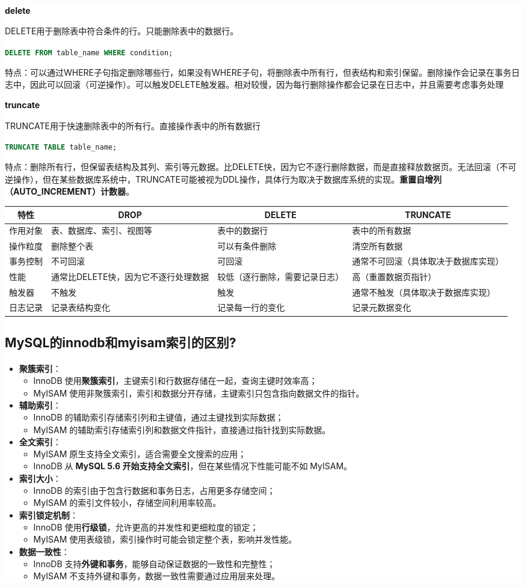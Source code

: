 **delete**

DELETE用于删除表中符合条件的行。只能删除表中的数据行。

```sql
DELETE FROM table_name WHERE condition;
```

特点：可以通过WHERE子句指定删除哪些行，如果没有WHERE子句，将删除表中所有行，但表结构和索引保留。删除操作会记录在事务日志中，因此可以回滚（可逆操作）。可以触发DELETE触发器。相对较慢，因为每行删除操作都会记录在日志中，并且需要考虑事务处理

**truncate**

TRUNCATE用于快速删除表中的所有行。直接操作表中的所有数据行

```sql
TRUNCATE TABLE table_name;
```

特点：删除所有行，但保留表结构及其列、索引等元数据。比DELETE快，因为它不逐行删除数据，而是直接释放数据页。无法回滚（不可逆操作），但在某些数据库系统中，TRUNCATE可能被视为DDL操作，具体行为取决于数据库系统的实现。**重置自增列（AUTO_INCREMENT）计数器**。



| 特性     | DROP                                 | DELETE                         | TRUNCATE                             |
| -------- | ------------------------------------ | ------------------------------ | ------------------------------------ |
| 作用对象 | 表、数据库、索引、视图等             | 表中的数据行                   | 表中的所有数据                       |
| 操作粒度 | 删除整个表                           | 可以有条件删除                 | 清空所有数据                         |
| 事务控制 | 不可回滚                             | 可回滚                         | 通常不可回滚（具体取决于数据库实现） |
| 性能     | 通常比DELETE快，因为它不逐行处理数据 | 较低（逐行删除，需要记录日志） | 高（重置数据页指针）                 |
| 触发器   | 不触发                               | 触发                           | 通常不触发（具体取决于数据库实现）   |
| 日志记录 | 记录表结构变化                       | 记录每一行的变化               | 记录元数据变化                       |





## MySQL的innodb和myisam索引的区别?

-   **聚簇索引**：
    -   InnoDB 使用**聚簇索引**，主键索引和行数据存储在一起，查询主键时效率高；
    -   MyISAM 使用非聚簇索引，索引和数据分开存储，主键索引只包含指向数据文件的指针。
-   **辅助索引**：
    -   InnoDB 的辅助索引存储索引列和主键值，通过主键找到实际数据；
    -   MyISAM 的辅助索引存储索引列和数据文件指针，直接通过指针找到实际数据。
-   **全文索引**：
    -   MyISAM 原生支持全文索引，适合需要全文搜索的应用；
    -   InnoDB 从 **MySQL 5.6 开始支持全文索引**，但在某些情况下性能可能不如 MyISAM。
-   **索引大小**：
    -   InnoDB 的索引由于包含行数据和事务日志，占用更多存储空间；
    -   MyISAM 的索引文件较小，存储空间利用率较高。
-   **索引锁定机制**：
    -   InnoDB 使用**行级锁**，允许更高的并发性和更细粒度的锁定；
    -   MyISAM 使用表级锁，索引操作时可能会锁定整个表，影响并发性能。
-   **数据一致性**：
    -   InnoDB 支持**外键和事务**，能够自动保证数据的一致性和完整性；
    -   MyISAM 不支持外键和事务，数据一致性需要通过应用层来处理。
